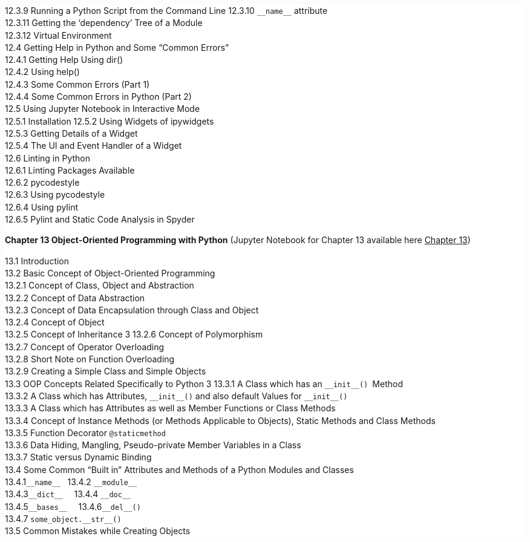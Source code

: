 12.3.9 Running a Python Script from the Command Line 
12.3.10 `__name__` attribute  
12.3.11 Getting the ‘dependency’ Tree of a Module   
12.3.12 Virtual Environment  
12.4 Getting Help in Python and Some “Common Errors”  
12.4.1 Getting Help Using dir()   
12.4.2 Using help()   
12.4.3 Some Common Errors (Part 1)  
12.4.4 Some Common Errors in Python (Part 2)  
12.5 Using Jupyter Notebook in Interactive Mode   
12.5.1 Installation 
12.5.2 Using Widgets of ipywidgets   
12.5.3 Getting Details of a Widget   
12.5.4 The UI and Event Handler of a Widget   
12.6 Linting in Python  
12.6.1 Linting Packages Available  
12.6.2 pycodestyle   
12.6.3 Using pycodestyle   
12.6.4 Using pylint   
12.6.5 Pylint and Static Code Analysis in Spyder   

**Chapter 13 Object-Oriented Programming with Python** (Jupyter Notebook for Chapter 13 available here [Chapter 13](https://htmlpreview.github.io/?https://github.com/ag999git/Book-Python-Programming-Problem-Solving-Packages-and-Libraries/blob/master/book-chapters-html/13_1_Object_Oriented_Programming_with_Python.html))

13.1 Introduction   
13.2 Basic Concept of Object-Oriented Programming  
13.2.1 Concept of Class, Object and Abstraction   
13.2.2 Concept of Data Abstraction   
13.2.3 Concept of Data Encapsulation through Class and Object   
13.2.4 Concept of Object   
13.2.5 Concept of Inheritance 3 
13.2.6 Concept of Polymorphism   
13.2.7 Concept of Operator Overloading   
13.2.8 Short Note on Function Overloading   
13.2.9 Creating a Simple Class and Simple Objects   
13.3 OOP Concepts Related Specifically to Python 3 
13.3.1 A Class which has an `__init__() `Method  
13.3.2 A Class which has Attributes, `__init__()` and also default Values for  `__init__()`   
13.3.3 A Class which has Attributes as well as Member Functions or Class Methods   
13.3.4 Concept of Instance Methods (or Methods Applicable to Objects), Static  Methods and Class Methods   
13.3.5 Function Decorator `@staticmethod`  
13.3.6 Data Hiding, Mangling, Pseudo-private Member Variables in a Class   
13.3.7 Static versus Dynamic Binding   
13.4 Some Common “Built in” Attributes and Methods of a Python Modules and  Classes  
13.4.1` __name__  `
13.4.2 `__module__ `  
13.4.3`__dict__  ` 
13.4.4 `__doc__`   
13.4.5` __bases__   `
13.4.6`__del__() `  
13.4.7 `some_object.__str__()`   
13.5 Common Mistakes while Creating Objects  
